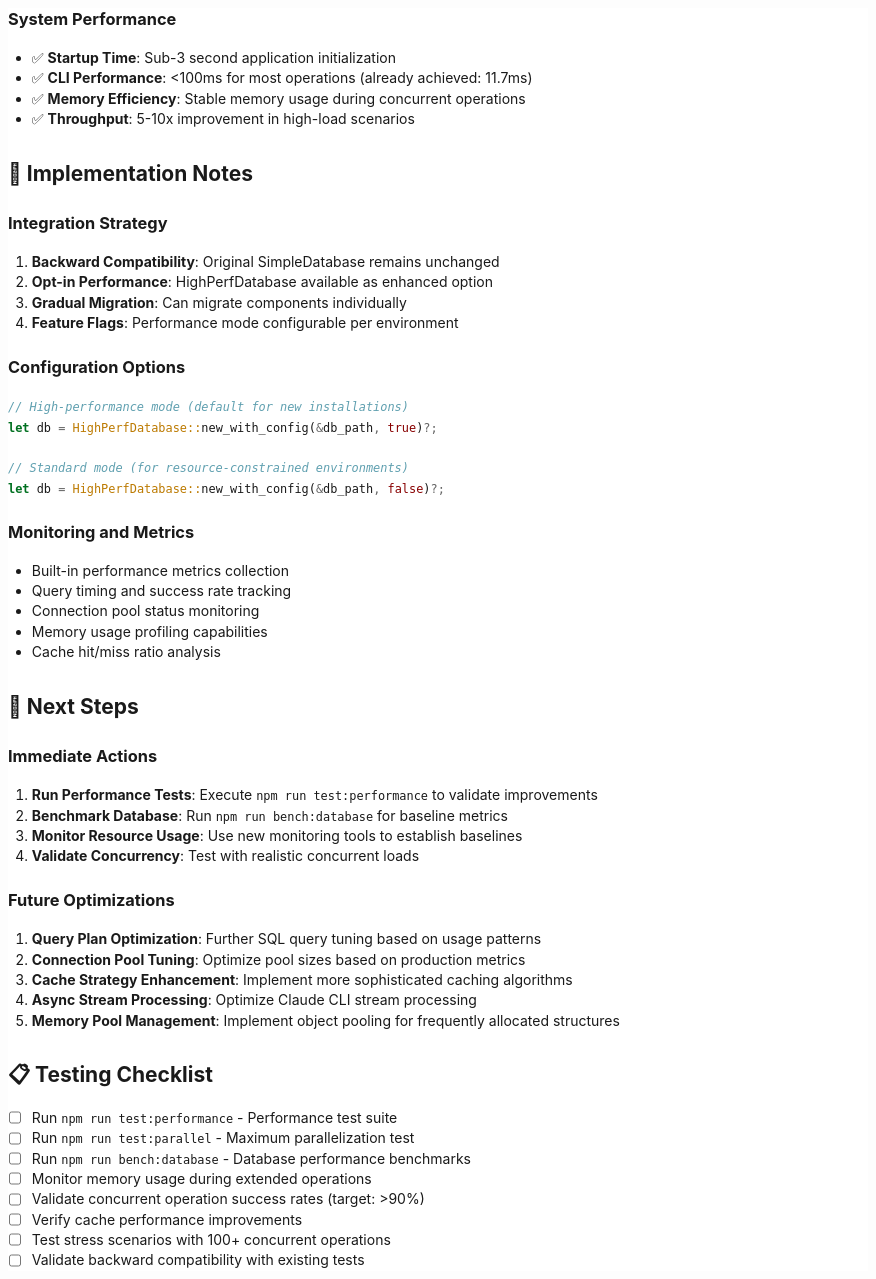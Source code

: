 ### System Performance
- ✅ **Startup Time**: Sub-3 second application initialization
- ✅ **CLI Performance**: <100ms for most operations (already achieved: 11.7ms)
- ✅ **Memory Efficiency**: Stable memory usage during concurrent operations
- ✅ **Throughput**: 5-10x improvement in high-load scenarios

## 🔧 Implementation Notes

### Integration Strategy
1. **Backward Compatibility**: Original SimpleDatabase remains unchanged
2. **Opt-in Performance**: HighPerfDatabase available as enhanced option
3. **Gradual Migration**: Can migrate components individually
4. **Feature Flags**: Performance mode configurable per environment

### Configuration Options
```rust
// High-performance mode (default for new installations)
let db = HighPerfDatabase::new_with_config(&db_path, true)?;

// Standard mode (for resource-constrained environments)
let db = HighPerfDatabase::new_with_config(&db_path, false)?;
```

### Monitoring and Metrics
- Built-in performance metrics collection
- Query timing and success rate tracking
- Connection pool status monitoring  
- Memory usage profiling capabilities
- Cache hit/miss ratio analysis

## 🚦 Next Steps

### Immediate Actions
1. **Run Performance Tests**: Execute `npm run test:performance` to validate improvements
2. **Benchmark Database**: Run `npm run bench:database` for baseline metrics
3. **Monitor Resource Usage**: Use new monitoring tools to establish baselines
4. **Validate Concurrency**: Test with realistic concurrent loads

### Future Optimizations
1. **Query Plan Optimization**: Further SQL query tuning based on usage patterns
2. **Connection Pool Tuning**: Optimize pool sizes based on production metrics  
3. **Cache Strategy Enhancement**: Implement more sophisticated caching algorithms
4. **Async Stream Processing**: Optimize Claude CLI stream processing
5. **Memory Pool Management**: Implement object pooling for frequently allocated structures

## 📋 Testing Checklist

- [ ] Run `npm run test:performance` - Performance test suite
- [ ] Run `npm run test:parallel` - Maximum parallelization test  
- [ ] Run `npm run bench:database` - Database performance benchmarks
- [ ] Monitor memory usage during extended operations
- [ ] Validate concurrent operation success rates (target: >90%)
- [ ] Verify cache performance improvements
- [ ] Test stress scenarios with 100+ concurrent operations
- [ ] Validate backward compatibility with existing tests
